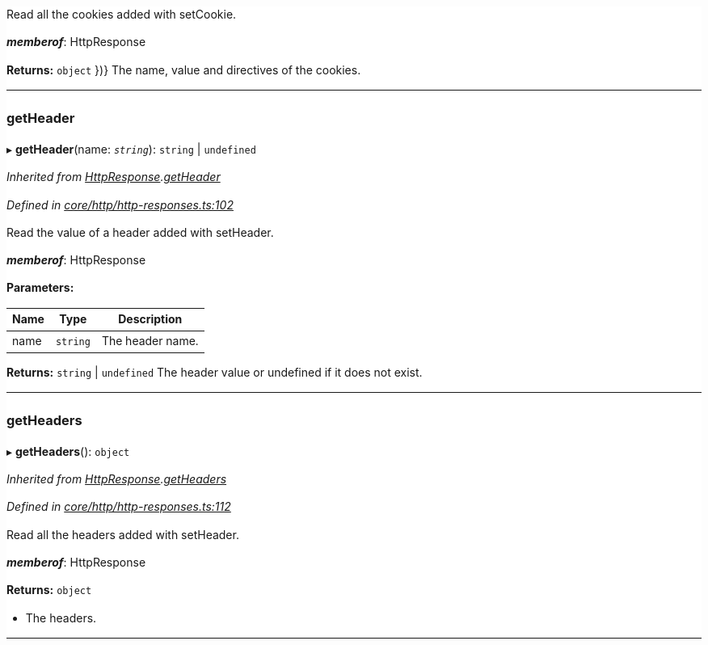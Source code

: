 Read all the cookies added with setCookie.

*__memberof__*: HttpResponse

**Returns:** `object`
})}
The name, value and directives of the cookies.

___
<a id="getheader"></a>

###  getHeader

▸ **getHeader**(name: *`string`*): `string` \| `undefined`

*Inherited from [HttpResponse](_core_http_http_responses_.httpresponse.md).[getHeader](_core_http_http_responses_.httpresponse.md#getheader)*

*Defined in [core/http/http-responses.ts:102](https://github.com/FoalTS/foal/blob/07f00115/packages/core/src/core/http/http-responses.ts#L102)*

Read the value of a header added with setHeader.

*__memberof__*: HttpResponse

**Parameters:**

| Name | Type | Description |
| ------ | ------ | ------ |
| name | `string` |  The header name. |

**Returns:** `string` \| `undefined`
The header value or undefined if it
does not exist.

___
<a id="getheaders"></a>

###  getHeaders

▸ **getHeaders**(): `object`

*Inherited from [HttpResponse](_core_http_http_responses_.httpresponse.md).[getHeaders](_core_http_http_responses_.httpresponse.md#getheaders)*

*Defined in [core/http/http-responses.ts:112](https://github.com/FoalTS/foal/blob/07f00115/packages/core/src/core/http/http-responses.ts#L112)*

Read all the headers added with setHeader.

*__memberof__*: HttpResponse

**Returns:** `object`
- The headers.

___
<a id="setcookie"></a>
